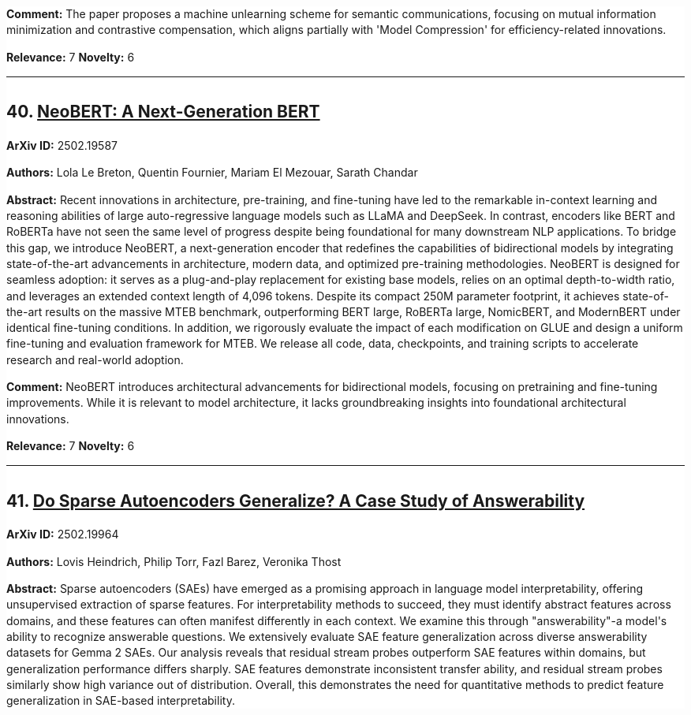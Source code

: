 **Comment:** The paper proposes a machine unlearning scheme for semantic communications, focusing on mutual information minimization and contrastive compensation, which aligns partially with 'Model Compression' for efficiency-related innovations.

**Relevance:** 7
**Novelty:** 6

---

## 40. [NeoBERT: A Next-Generation BERT](https://arxiv.org/abs/2502.19587) <a id="link40"></a>

**ArXiv ID:** 2502.19587

**Authors:** Lola Le Breton, Quentin Fournier, Mariam El Mezouar, Sarath Chandar

**Abstract:** Recent innovations in architecture, pre-training, and fine-tuning have led to the remarkable in-context learning and reasoning abilities of large auto-regressive language models such as LLaMA and DeepSeek. In contrast, encoders like BERT and RoBERTa have not seen the same level of progress despite being foundational for many downstream NLP applications. To bridge this gap, we introduce NeoBERT, a next-generation encoder that redefines the capabilities of bidirectional models by integrating state-of-the-art advancements in architecture, modern data, and optimized pre-training methodologies. NeoBERT is designed for seamless adoption: it serves as a plug-and-play replacement for existing base models, relies on an optimal depth-to-width ratio, and leverages an extended context length of 4,096 tokens. Despite its compact 250M parameter footprint, it achieves state-of-the-art results on the massive MTEB benchmark, outperforming BERT large, RoBERTa large, NomicBERT, and ModernBERT under identical fine-tuning conditions. In addition, we rigorously evaluate the impact of each modification on GLUE and design a uniform fine-tuning and evaluation framework for MTEB. We release all code, data, checkpoints, and training scripts to accelerate research and real-world adoption.

**Comment:** NeoBERT introduces architectural advancements for bidirectional models, focusing on pretraining and fine-tuning improvements. While it is relevant to model architecture, it lacks groundbreaking insights into foundational architectural innovations.

**Relevance:** 7
**Novelty:** 6

---

## 41. [Do Sparse Autoencoders Generalize? A Case Study of Answerability](https://arxiv.org/abs/2502.19964) <a id="link41"></a>

**ArXiv ID:** 2502.19964

**Authors:** Lovis Heindrich, Philip Torr, Fazl Barez, Veronika Thost

**Abstract:** Sparse autoencoders (SAEs) have emerged as a promising approach in language model interpretability, offering unsupervised extraction of sparse features. For interpretability methods to succeed, they must identify abstract features across domains, and these features can often manifest differently in each context. We examine this through "answerability"-a model's ability to recognize answerable questions. We extensively evaluate SAE feature generalization across diverse answerability datasets for Gemma 2 SAEs. Our analysis reveals that residual stream probes outperform SAE features within domains, but generalization performance differs sharply. SAE features demonstrate inconsistent transfer ability, and residual stream probes similarly show high variance out of distribution. Overall, this demonstrates the need for quantitative methods to predict feature generalization in SAE-based interpretability.
